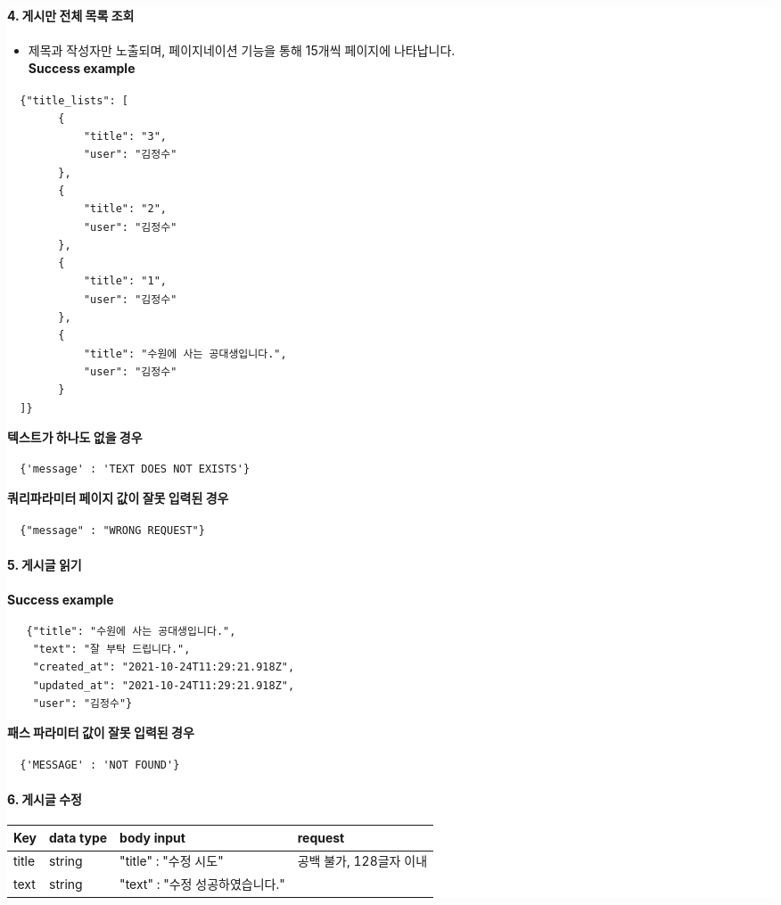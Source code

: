 
#### 4. 게시만 전체 목록 조회
- 제목과 작성자만 노출되며, 페이지네이션 기능을 통해 15개씩 페이지에 나타납니다.<br>
**Success example**
```
  {"title_lists": [
        {
            "title": "3",
            "user": "김정수"
        },
        {
            "title": "2",
            "user": "김정수"
        },
        {
            "title": "1",
            "user": "김정수"
        },
        {
            "title": "수원에 사는 공대생입니다.",
            "user": "김정수"
        }
  ]}
```
**텍스트가 하나도 없을 경우**
```
  {'message' : 'TEXT DOES NOT EXISTS'}
```
**쿼리파라미터 페이지 값이 잘못 입력된 경우**
```
  {"message" : "WRONG REQUEST"}
```

#### 5. 게시글 읽기

**Success example**
```
   {"title": "수원에 사는 공대생입니다.",
    "text": "잘 부탁 드립니다.",
    "created_at": "2021-10-24T11:29:21.918Z",
    "updated_at": "2021-10-24T11:29:21.918Z",
    "user": "김정수"}
```
**패스 파라미터 값이 잘못 입력된 경우**
```
  {'MESSAGE' : 'NOT FOUND'}
```

#### 6. 게시글 수정
| Key      | data type | body input                    | request  |
|:---------|:----------|:------------------------------|:---------|  
| title    | string    | "title" : "수정 시도"           | 공백 불가, 128글자 이내  |
| text     | string    | "text" : "수정 성공하였습니다."    |          |
